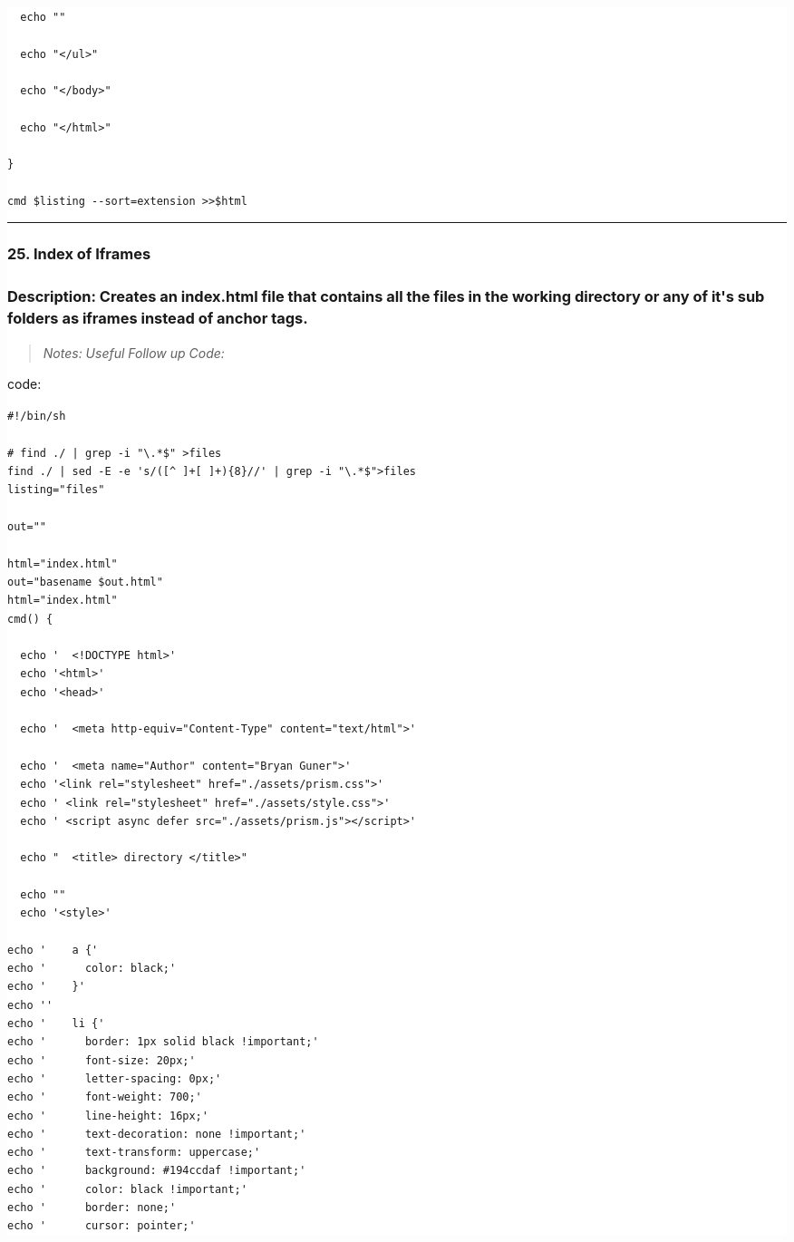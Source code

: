       echo ""

      echo "</ul>"

      echo "</body>"

      echo "</html>"

    }

    cmd $listing --sort=extension >>$html

---

### 25. Index of Iframes

### Description: Creates an index.html file that contains all the files in the working directory or any of it's sub folders as iframes instead of anchor tags.

> _Notes: Useful Follow up Code:_

code:

    #!/bin/sh

    # find ./ | grep -i "\.*$" >files
    find ./ | sed -E -e 's/([^ ]+[ ]+){8}//' | grep -i "\.*$">files
    listing="files"

    out=""

    html="index.html"
    out="basename $out.html"
    html="index.html"
    cmd() {

      echo '  <!DOCTYPE html>'
      echo '<html>'
      echo '<head>'

      echo '  <meta http-equiv="Content-Type" content="text/html">'

      echo '  <meta name="Author" content="Bryan Guner">'
      echo '<link rel="stylesheet" href="./assets/prism.css">'
      echo ' <link rel="stylesheet" href="./assets/style.css">'
      echo ' <script async defer src="./assets/prism.js"></script>'

      echo "  <title> directory </title>"

      echo ""
      echo '<style>'

    echo '    a {'
    echo '      color: black;'
    echo '    }'
    echo ''
    echo '    li {'
    echo '      border: 1px solid black !important;'
    echo '      font-size: 20px;'
    echo '      letter-spacing: 0px;'
    echo '      font-weight: 700;'
    echo '      line-height: 16px;'
    echo '      text-decoration: none !important;'
    echo '      text-transform: uppercase;'
    echo '      background: #194ccdaf !important;'
    echo '      color: black !important;'
    echo '      border: none;'
    echo '      cursor: pointer;'